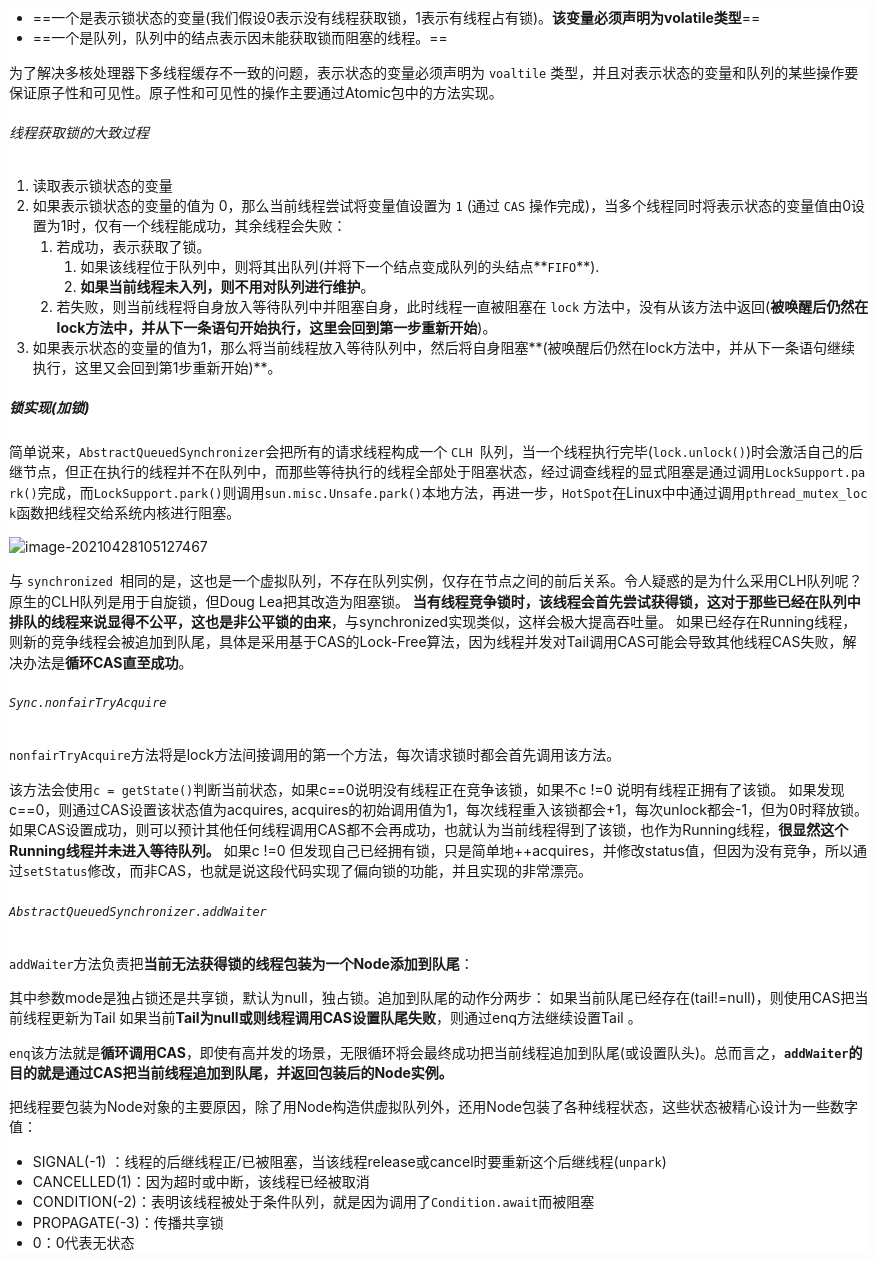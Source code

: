 - ==一个是表示锁状态的变量(我们假设0表示没有线程获取锁，1表示有线程占有锁)。**该变量必须声明为volatile类型**==
- ==一个是队列，队列中的结点表示因未能获取锁而阻塞的线程。==

为了解决多核处理器下多线程缓存不一致的问题，表示状态的变量必须声明为 `voaltile` 类型，并且对表示状态的变量和队列的某些操作要保证原子性和可见性。原子性和可见性的操作主要通过Atomic包中的方法实现。

###### 线程获取锁的大致过程

1. 读取表示锁状态的变量
2. 如果表示锁状态的变量的值为 0，那么当前线程尝试将变量值设置为 `1` (通过 `CAS` 操作完成)，当多个线程同时将表示状态的变量值由0设置为1时，仅有一个线程能成功，其余线程会失败：
   1. 若成功，表示获取了锁。
      1. 如果该线程位于队列中，则将其出队列(并将下一个结点变成队列的头结点**`FIFO`**).
      2. **如果当前线程未入列，则不用对队列进行维护**。
   2. 若失败，则当前线程将自身放入等待队列中并阻塞自身，此时线程一直被阻塞在 `lock` 方法中，没有从该方法中返回(**被唤醒后仍然在lock方法中，并从下一条语句开始执行，这里会回到第一步重新开始**)。
3. 如果表示状态的变量的值为1，那么将当前线程放入等待队列中，然后将自身阻塞**(被唤醒后仍然在lock方法中，并从下一条语句继续执行，这里又会回到第1步重新开始)**。



##### 锁实现(加锁)

简单说来，`AbstractQueuedSynchronizer`会把所有的请求线程构成一个 `CLH `队列，当一个线程执行完毕(`lock.unlock()`)时会激活自己的后继节点，但正在执行的线程并不在队列中，而那些等待执行的线程全部处于阻塞状态，经过调查线程的显式阻塞是通过调用`LockSupport.park()`完成，而`LockSupport.park()`则调用`sun.misc.Unsafe.park()`本地方法，再进一步，`HotSpot`在Linux中中通过调用`pthread_mutex_lock`函数把线程交给系统内核进行阻塞。

![image-20210428105127467](https://gitee.com/yun-xiaojie/blog-image/raw/master/img/image-20210428105127467.png)

与 `synchronized `相同的是，这也是一个虚拟队列，不存在队列实例，仅存在节点之间的前后关系。令人疑惑的是为什么采用CLH队列呢？原生的CLH队列是用于自旋锁，但Doug Lea把其改造为阻塞锁。 
**当有线程竞争锁时，该线程会首先尝试获得锁，这对于那些已经在队列中排队的线程来说显得不公平，这也是非公平锁的由来**，与synchronized实现类似，这样会极大提高吞吐量。 
如果已经存在Running线程，则新的竞争线程会被追加到队尾，具体是采用基于CAS的Lock-Free算法，因为线程并发对Tail调用CAS可能会导致其他线程CAS失败，解决办法是**循环CAS直至成功**。

###### `Sync.nonfairTryAcquire`

`nonfairTryAcquire`方法将是lock方法间接调用的第一个方法，每次请求锁时都会首先调用该方法。

该方法会使用`c = getState()`判断当前状态，如果c\==0说明没有线程正在竞争该锁，如果不c !=0 说明有线程正拥有了该锁。 
如果发现c==0，则通过CAS设置该状态值为acquires, acquires的初始调用值为1，每次线程重入该锁都会+1，每次unlock都会-1，但为0时释放锁。如果CAS设置成功，则可以预计其他任何线程调用CAS都不会再成功，也就认为当前线程得到了该锁，也作为Running线程，**很显然这个Running线程并未进入等待队列。** 
如果c !=0 但发现自己已经拥有锁，只是简单地++acquires，并修改status值，但因为没有竞争，所以通过`setStatus`修改，而非CAS，也就是说这段代码实现了偏向锁的功能，并且实现的非常漂亮。

###### `AbstractQueuedSynchronizer.addWaiter`

`addWaiter`方法负责把**当前无法获得锁的线程包装为一个Node添加到队尾**：

其中参数mode是独占锁还是共享锁，默认为null，独占锁。追加到队尾的动作分两步： 
如果当前队尾已经存在(tail!=null)，则使用CAS把当前线程更新为Tail 
如果当前**Tail为null或则线程调用CAS设置队尾失败**，则通过enq方法继续设置Tail 。

`enq`该方法就是**循环调用CAS**，即使有高并发的场景，无限循环将会最终成功把当前线程追加到队尾(或设置队头)。总而言之，**`addWaiter`的目的就是通过CAS把当前线程追加到队尾，并返回包装后的Node实例。**

把线程要包装为Node对象的主要原因，除了用Node构造供虚拟队列外，还用Node包装了各种线程状态，这些状态被精心设计为一些数字值：

- SIGNAL(-1) ：线程的后继线程正/已被阻塞，当该线程release或cancel时要重新这个后继线程(`unpark`)
- CANCELLED(1)：因为超时或中断，该线程已经被取消
- CONDITION(-2)：表明该线程被处于条件队列，就是因为调用了`Condition.await`而被阻塞
- PROPAGATE(-3)：传播共享锁
- 0：0代表无状态
